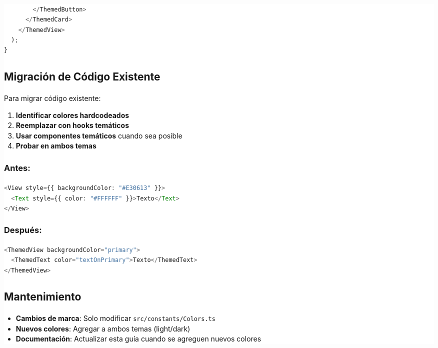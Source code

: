 ```typescript
        </ThemedButton>
      </ThemedCard>
    </ThemedView>
  );
}
```

## Migración de Código Existente

Para migrar código existente:

1. **Identificar colores hardcodeados**
2. **Reemplazar con hooks temáticos**
3. **Usar componentes temáticos** cuando sea posible
4. **Probar en ambos temas**

### Antes:

```typescript
<View style={{ backgroundColor: "#E30613" }}>
  <Text style={{ color: "#FFFFFF" }}>Texto</Text>
</View>
```

### Después:

```typescript
<ThemedView backgroundColor="primary">
  <ThemedText color="textOnPrimary">Texto</ThemedText>
</ThemedView>
```

## Mantenimiento

- **Cambios de marca**: Solo modificar `src/constants/Colors.ts`
- **Nuevos colores**: Agregar a ambos temas (light/dark)
- **Documentación**: Actualizar esta guía cuando se agreguen nuevos colores
